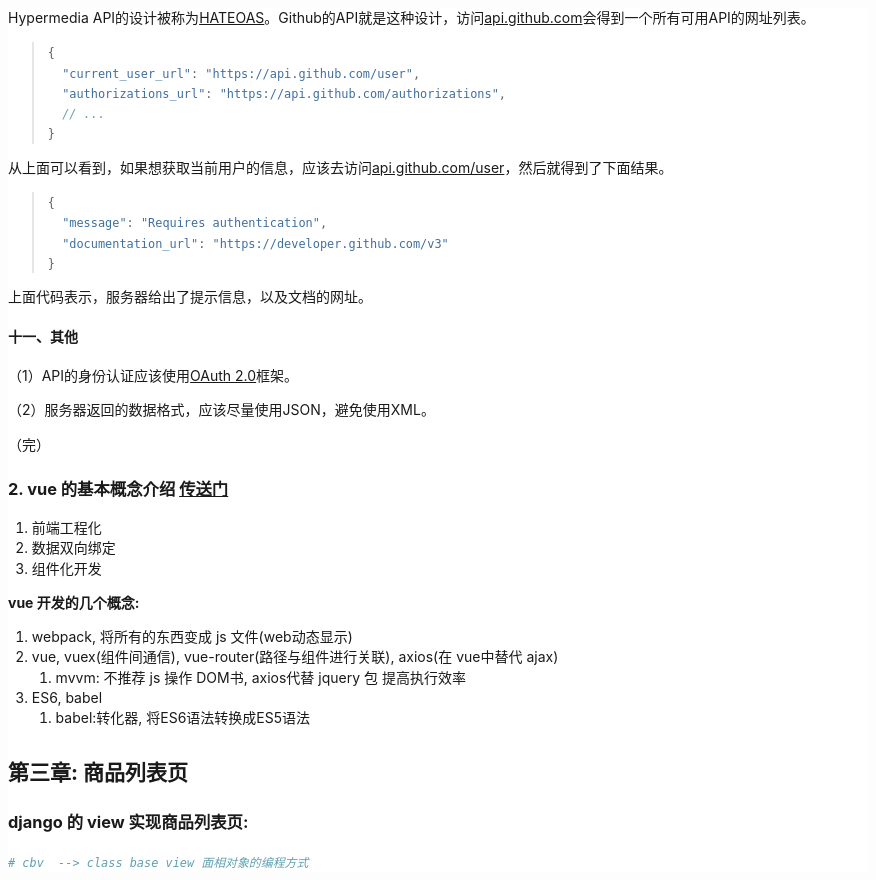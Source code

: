 Hypermedia API的设计被称为[HATEOAS](http://en.wikipedia.org/wiki/HATEOAS)。Github的API就是这种设计，访问[api.github.com](https://api.github.com/)会得到一个所有可用API的网址列表。

> ```javascript
> {
>   "current_user_url": "https://api.github.com/user",
>   "authorizations_url": "https://api.github.com/authorizations",
>   // ...
> }
> ```

从上面可以看到，如果想获取当前用户的信息，应该去访问[api.github.com/user](https://api.github.com/user)，然后就得到了下面结果。

> ```javascript
> {
>   "message": "Requires authentication",
>   "documentation_url": "https://developer.github.com/v3"
> }
> ```

上面代码表示，服务器给出了提示信息，以及文档的网址。

#### 十一、其他

（1）API的身份认证应该使用[OAuth 2.0](http://www.ruanyifeng.com/blog/2014/05/oauth_2_0.html)框架。

（2）服务器返回的数据格式，应该尽量使用JSON，避免使用XML。

（完）





### 2. vue 的基本概念介绍 [传送门](https://www.bilibili.com/video/av30195311/?p=18)

1. 前端工程化
2. 数据双向绑定
3. 组件化开发

**vue 开发的几个概念:**

1. webpack, 将所有的东西变成 js 文件(web动态显示)
2. vue, vuex(组件间通信), vue-router(路径与组件进行关联), axios(在 vue中替代 ajax)
   1. mvvm: 不推荐 js 操作 DOM书,  axios代替 jquery 包 提高执行效率
3. ES6, babel
   1. babel:转化器, 将ES6语法转换成ES5语法



## 第三章: 商品列表页

### django 的 view 实现商品列表页:

```python
# cbv  --> class base view 面相对象的编程方式
```
